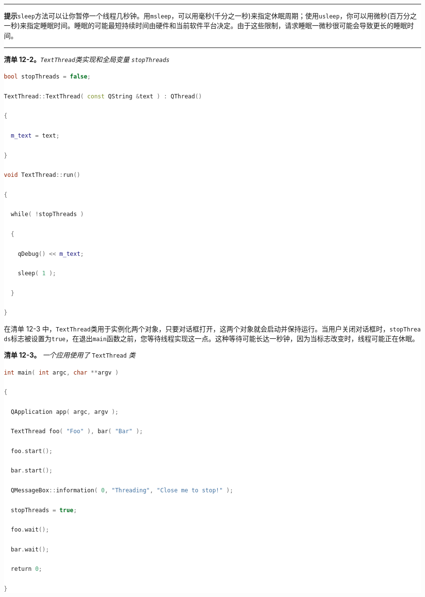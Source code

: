 * * *

**提示**`sleep`方法可以让你暂停一个线程几秒钟。用`msleep`，可以用毫秒(千分之一秒)来指定休眠周期；使用`usleep`，你可以用微秒(百万分之一秒)来指定睡眠时间。睡眠的可能最短持续时间由硬件和当前软件平台决定。由于这些限制，请求睡眠一微秒很可能会导致更长的睡眠时间。

* * *

**清单 12-2。***`TextThread`*类实现和全局变量* `stopThreads`*

```cpp
bool stopThreads = false;

TextThread::TextThread( const QString &text ) : QThread()

{

  m_text = text;

}

void TextThread::run()

{

  while( !stopThreads )

  {

    qDebug() << m_text;

    sleep( 1 );

  }

}
```

在清单 12-3 中，`TextThread`类用于实例化两个对象，只要对话框打开，这两个对象就会启动并保持运行。当用户关闭对话框时，`stopThreads`标志被设置为`true`，在退出`main`函数之前，您等待线程实现这一点。这种等待可能长达一秒钟，因为当标志改变时，线程可能正在休眠。

**清单 12-3。** *一个应用使用了* `TextThread` *类*

```cpp
int main( int argc, char **argv )

{

  QApplication app( argc, argv );

  TextThread foo( "Foo" ), bar( "Bar" );

  foo.start();

  bar.start();

  QMessageBox::information( 0, "Threading", "Close me to stop!" );

  stopThreads = true;

  foo.wait();

  bar.wait();

  return 0;

}
```
